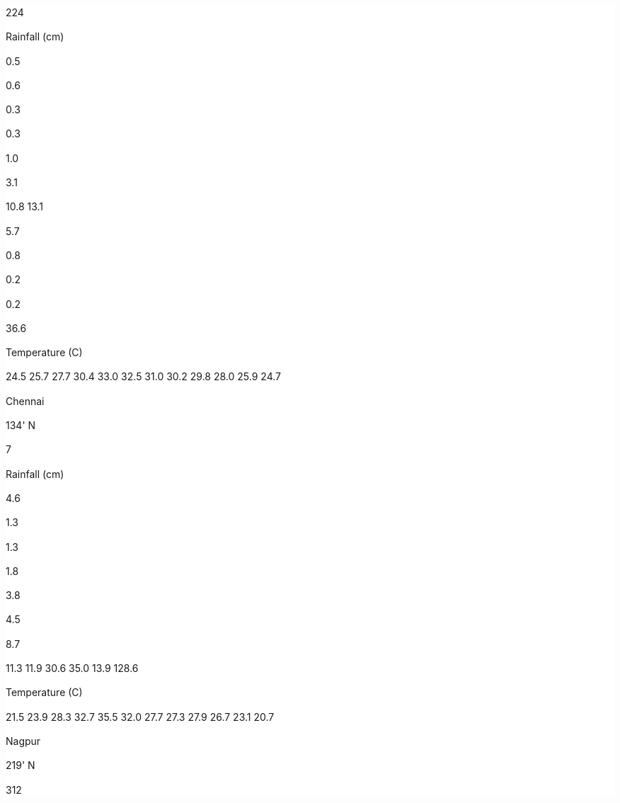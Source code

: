 224

Rainfall (cm)

0.5

0.6

0.3

0.3

1.0

3.1

10.8 13.1

5.7

0.8

0.2

0.2

36.6

Temperature (C)

24.5 25.7 27.7 30.4 33.0 32.5 31.0 30.2 29.8 28.0 25.9 24.7

Chennai

134' N

7

Rainfall (cm)

4.6

1.3

1.3

1.8

3.8

4.5

8.7

11.3 11.9 30.6 35.0 13.9 128.6

Temperature (C)

21.5 23.9 28.3 32.7 35.5 32.0 27.7 27.3 27.9 26.7 23.1 20.7

Nagpur

219' N

312
